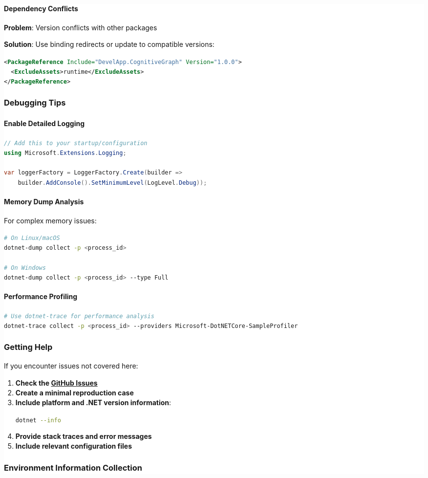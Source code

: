#### Dependency Conflicts

**Problem**: Version conflicts with other packages

**Solution**: Use binding redirects or update to compatible versions:
```xml
<PackageReference Include="DevelApp.CognitiveGraph" Version="1.0.0">
  <ExcludeAssets>runtime</ExcludeAssets>
</PackageReference>
```

### Debugging Tips

#### Enable Detailed Logging

```csharp
// Add this to your startup/configuration
using Microsoft.Extensions.Logging;

var loggerFactory = LoggerFactory.Create(builder =>
    builder.AddConsole().SetMinimumLevel(LogLevel.Debug));
```

#### Memory Dump Analysis

For complex memory issues:
```bash
# On Linux/macOS
dotnet-dump collect -p <process_id>

# On Windows
dotnet-dump collect -p <process_id> --type Full
```

#### Performance Profiling

```bash
# Use dotnet-trace for performance analysis
dotnet-trace collect -p <process_id> --providers Microsoft-DotNETCore-SampleProfiler
```

### Getting Help

If you encounter issues not covered here:

1. **Check the [GitHub Issues](https://github.com/DevelApp-ai/CognitiveGraph/issues)**
2. **Create a minimal reproduction case**
3. **Include platform and .NET version information**:
   ```bash
   dotnet --info
   ```
4. **Provide stack traces and error messages**
5. **Include relevant configuration files**

### Environment Information Collection
